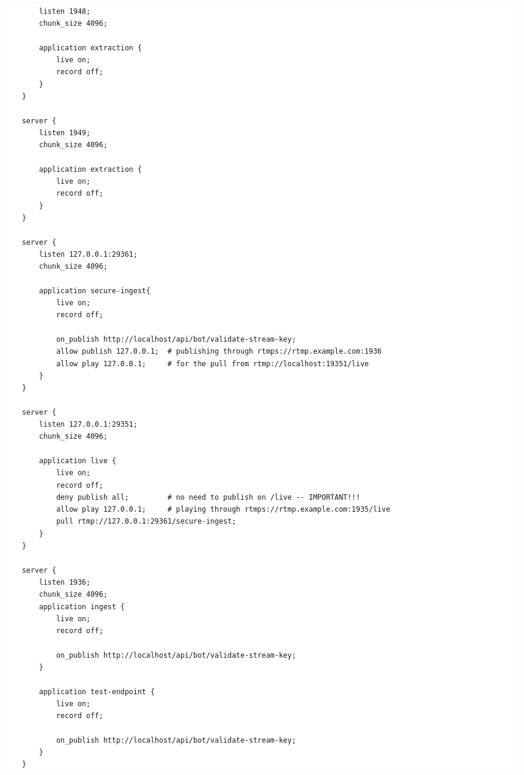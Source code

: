 ```nginx
        listen 1948;
        chunk_size 4096;

        application extraction {
            live on;
            record off;
        }
    }

    server { 
        listen 1949;
        chunk_size 4096;

        application extraction {
            live on;
            record off;
        }
    }

    server {
        listen 127.0.0.1:29361;
        chunk_size 4096;

        application secure-ingest{
            live on;
            record off;

            on_publish http://localhost/api/bot/validate-stream-key;
            allow publish 127.0.0.1;  # publishing through rtmps://rtmp.example.com:1936
            allow play 127.0.0.1;     # for the pull from rtmp://localhost:19351/live
        }
    }

    server {
        listen 127.0.0.1:29351;
        chunk_size 4096;

        application live {
            live on;
            record off;
            deny publish all;         # no need to publish on /live -- IMPORTANT!!!
            allow play 127.0.0.1;     # playing through rtmps://rtmp.example.com:1935/live
            pull rtmp://127.0.0.1:29361/secure-ingest;
        }
    }

    server {
        listen 1936;
        chunk_size 4096;
        application ingest {
            live on;
            record off;
        
            on_publish http://localhost/api/bot/validate-stream-key;
        }

        application test-endpoint {
            live on;
            record off;
        
            on_publish http://localhost/api/bot/validate-stream-key;
        }
    }
```